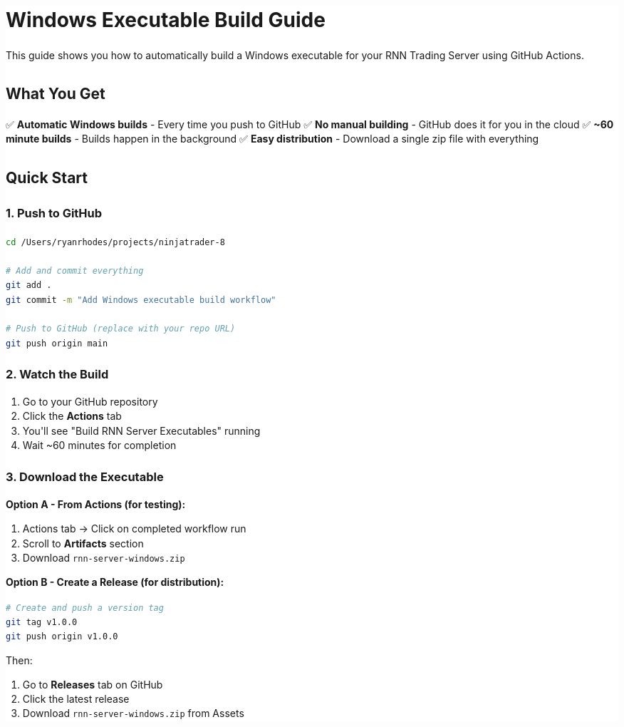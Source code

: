 # Windows Executable Build Guide

This guide shows you how to automatically build a Windows executable for your RNN Trading Server using GitHub Actions.

## What You Get

✅ **Automatic Windows builds** - Every time you push to GitHub
✅ **No manual building** - GitHub does it for you in the cloud
✅ **~60 minute builds** - Builds happen in the background
✅ **Easy distribution** - Download a single zip file with everything

## Quick Start

### 1. Push to GitHub

```bash
cd /Users/ryanrhodes/projects/ninjatrader-8

# Add and commit everything
git add .
git commit -m "Add Windows executable build workflow"

# Push to GitHub (replace with your repo URL)
git push origin main
```

### 2. Watch the Build

1. Go to your GitHub repository
2. Click the **Actions** tab
3. You'll see "Build RNN Server Executables" running
4. Wait ~60 minutes for completion

### 3. Download the Executable

**Option A - From Actions (for testing):**
1. Actions tab → Click on completed workflow run
2. Scroll to **Artifacts** section
3. Download `rnn-server-windows.zip`

**Option B - Create a Release (for distribution):**
```bash
# Create and push a version tag
git tag v1.0.0
git push origin v1.0.0
```

Then:
1. Go to **Releases** tab on GitHub
2. Click the latest release
3. Download `rnn-server-windows.zip` from Assets

